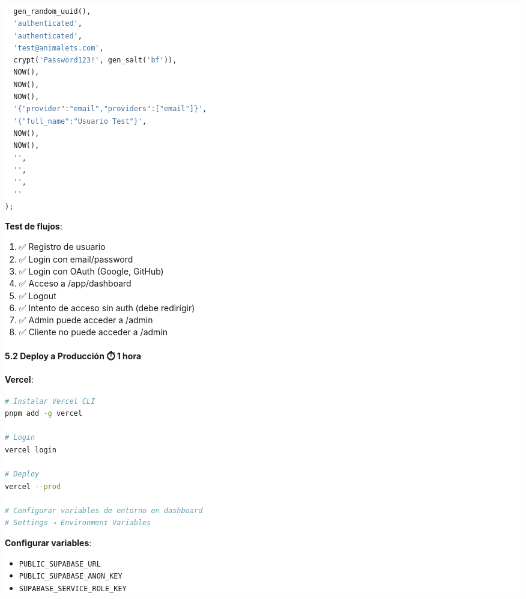 ```sql
  gen_random_uuid(),
  'authenticated',
  'authenticated',
  'test@animalets.com',
  crypt('Password123!', gen_salt('bf')),
  NOW(),
  NOW(),
  NOW(),
  '{"provider":"email","providers":["email"]}',
  '{"full_name":"Usuario Test"}',
  NOW(),
  NOW(),
  '',
  '',
  '',
  ''
);
```

**Test de flujos**:

1. ✅ Registro de usuario
2. ✅ Login con email/password
3. ✅ Login con OAuth (Google, GitHub)
4. ✅ Acceso a /app/dashboard
5. ✅ Logout
6. ✅ Intento de acceso sin auth (debe redirigir)
7. ✅ Admin puede acceder a /admin
8. ✅ Cliente no puede acceder a /admin

#### 5.2 Deploy a Producción ⏱️ 1 hora

**Vercel**:

```bash
# Instalar Vercel CLI
pnpm add -g vercel

# Login
vercel login

# Deploy
vercel --prod

# Configurar variables de entorno en dashboard
# Settings → Environment Variables
```

**Configurar variables**:

- `PUBLIC_SUPABASE_URL`
- `PUBLIC_SUPABASE_ANON_KEY`
- `SUPABASE_SERVICE_ROLE_KEY`
